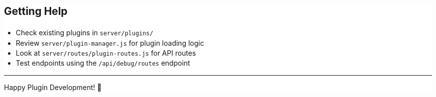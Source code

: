 
## Getting Help

- Check existing plugins in `server/plugins/`
- Review `server/plugin-manager.js` for plugin loading logic
- Look at `server/routes/plugin-routes.js` for API routes
- Test endpoints using the `/api/debug/routes` endpoint

---

Happy Plugin Development! 🔌
